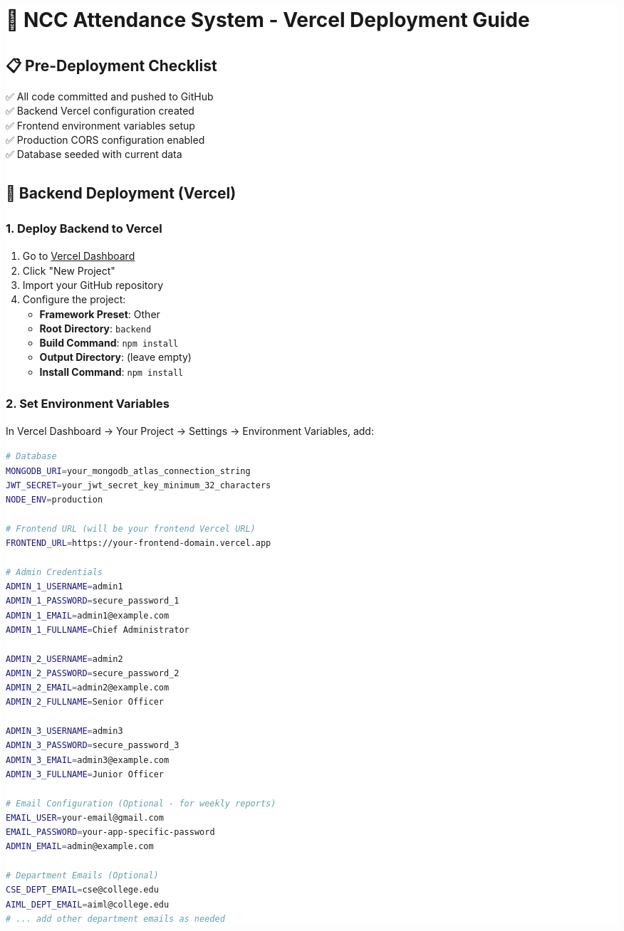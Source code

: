 # 🚀 NCC Attendance System - Vercel Deployment Guide

## 📋 Pre-Deployment Checklist

✅ All code committed and pushed to GitHub  
✅ Backend Vercel configuration created  
✅ Frontend environment variables setup  
✅ Production CORS configuration enabled  
✅ Database seeded with current data  

## 🔧 Backend Deployment (Vercel)

### 1. Deploy Backend to Vercel
1. Go to [Vercel Dashboard](https://vercel.com/dashboard)
2. Click "New Project"
3. Import your GitHub repository
4. Configure the project:
   - **Framework Preset**: Other
   - **Root Directory**: `backend`
   - **Build Command**: `npm install`
   - **Output Directory**: (leave empty)
   - **Install Command**: `npm install`

### 2. Set Environment Variables
In Vercel Dashboard → Your Project → Settings → Environment Variables, add:

```bash
# Database
MONGODB_URI=your_mongodb_atlas_connection_string
JWT_SECRET=your_jwt_secret_key_minimum_32_characters
NODE_ENV=production

# Frontend URL (will be your frontend Vercel URL)
FRONTEND_URL=https://your-frontend-domain.vercel.app

# Admin Credentials
ADMIN_1_USERNAME=admin1
ADMIN_1_PASSWORD=secure_password_1
ADMIN_1_EMAIL=admin1@example.com
ADMIN_1_FULLNAME=Chief Administrator

ADMIN_2_USERNAME=admin2  
ADMIN_2_PASSWORD=secure_password_2
ADMIN_2_EMAIL=admin2@example.com
ADMIN_2_FULLNAME=Senior Officer

ADMIN_3_USERNAME=admin3
ADMIN_3_PASSWORD=secure_password_3
ADMIN_3_EMAIL=admin3@example.com
ADMIN_3_FULLNAME=Junior Officer

# Email Configuration (Optional - for weekly reports)
EMAIL_USER=your-email@gmail.com
EMAIL_PASSWORD=your-app-specific-password
ADMIN_EMAIL=admin@example.com

# Department Emails (Optional)
CSE_DEPT_EMAIL=cse@college.edu
AIML_DEPT_EMAIL=aiml@college.edu
# ... add other department emails as needed

```